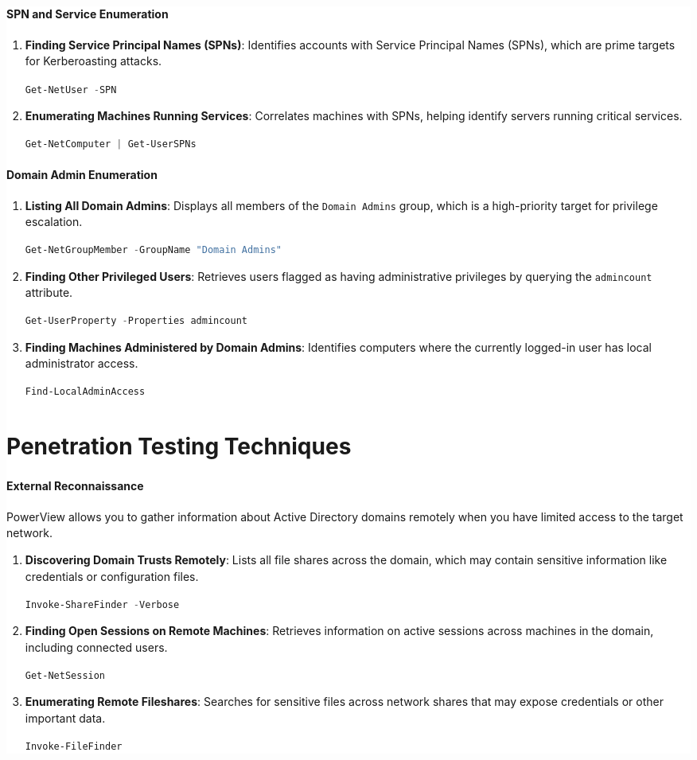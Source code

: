 #### SPN and Service Enumeration

1. **Finding Service Principal Names (SPNs)**: Identifies accounts with Service Principal Names (SPNs), which are prime targets for Kerberoasting attacks.
    ```powershell
    Get-NetUser -SPN
    ```
2. **Enumerating Machines Running Services**: Correlates machines with SPNs, helping identify servers running critical services.
    ```powershell
    Get-NetComputer | Get-UserSPNs
    ```

#### Domain Admin Enumeration

1. **Listing All Domain Admins**: Displays all members of the `Domain Admins` group, which is a high-priority target for privilege escalation.
    ```powershell
    Get-NetGroupMember -GroupName "Domain Admins"
    ```

2. **Finding Other Privileged Users**: Retrieves users flagged as having administrative privileges by querying the `admincount` attribute.
    ```powershell
    Get-UserProperty -Properties admincount
    ```

3. **Finding Machines Administered by Domain Admins**: Identifies computers where the currently logged-in user has local administrator access.
    ```powershell
    Find-LocalAdminAccess
    ```

# Penetration Testing Techniques

#### External Reconnaissance

PowerView allows you to gather information about Active Directory domains remotely when you have limited access to the target network.

1. **Discovering Domain Trusts Remotely**: Lists all file shares across the domain, which may contain sensitive information like credentials or configuration files.
    ```powershell
    Invoke-ShareFinder -Verbose
    ```
2. **Finding Open Sessions on Remote Machines**: Retrieves information on active sessions across machines in the domain, including connected users.
    ```powershell
    Get-NetSession
    ```
3. **Enumerating Remote Fileshares**: Searches for sensitive files across network shares that may expose credentials or other important data.
    ```powershell
    Invoke-FileFinder
    ```
